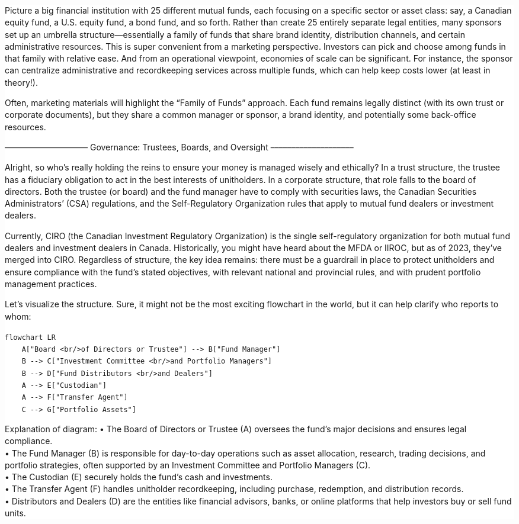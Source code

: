 Picture a big financial institution with 25 different mutual funds, each focusing on a specific sector or asset class: say, a Canadian equity fund, a U.S. equity fund, a bond fund, and so forth. Rather than create 25 entirely separate legal entities, many sponsors set up an umbrella structure—essentially a family of funds that share brand identity, distribution channels, and certain administrative resources. This is super convenient from a marketing perspective. Investors can pick and choose among funds in that family with relative ease. And from an operational viewpoint, economies of scale can be significant. For instance, the sponsor can centralize administrative and recordkeeping services across multiple funds, which can help keep costs lower (at least in theory!).

Often, marketing materials will highlight the “Family of Funds” approach. Each fund remains legally distinct (with its own trust or corporate documents), but they share a common manager or sponsor, a brand identity, and potentially some back-office resources.

––––––––––––––––––––
Governance: Trustees, Boards, and Oversight
––––––––––––––––––––

Alright, so who’s really holding the reins to ensure your money is managed wisely and ethically? In a trust structure, the trustee has a fiduciary obligation to act in the best interests of unitholders. In a corporate structure, that role falls to the board of directors. Both the trustee (or board) and the fund manager have to comply with securities laws, the Canadian Securities Administrators’ (CSA) regulations, and the Self-Regulatory Organization rules that apply to mutual fund dealers or investment dealers.

Currently, CIRO (the Canadian Investment Regulatory Organization) is the single self-regulatory organization for both mutual fund dealers and investment dealers in Canada. Historically, you might have heard about the MFDA or IIROC, but as of 2023, they’ve merged into CIRO. Regardless of structure, the key idea remains: there must be a guardrail in place to protect unitholders and ensure compliance with the fund’s stated objectives, with relevant national and provincial rules, and with prudent portfolio management practices.

Let’s visualize the structure. Sure, it might not be the most exciting flowchart in the world, but it can help clarify who reports to whom:

```mermaid
flowchart LR
    A["Board <br/>of Directors or Trustee"] --> B["Fund Manager"]
    B --> C["Investment Committee <br/>and Portfolio Managers"]
    B --> D["Fund Distributors <br/>and Dealers"]
    A --> E["Custodian"]
    A --> F["Transfer Agent"]
    C --> G["Portfolio Assets"]
```

Explanation of diagram:
• The Board of Directors or Trustee (A) oversees the fund’s major decisions and ensures legal compliance.  
• The Fund Manager (B) is responsible for day-to-day operations such as asset allocation, research, trading decisions, and portfolio strategies, often supported by an Investment Committee and Portfolio Managers (C).  
• The Custodian (E) securely holds the fund’s cash and investments.  
• The Transfer Agent (F) handles unitholder recordkeeping, including purchase, redemption, and distribution records.  
• Distributors and Dealers (D) are the entities like financial advisors, banks, or online platforms that help investors buy or sell fund units.  

